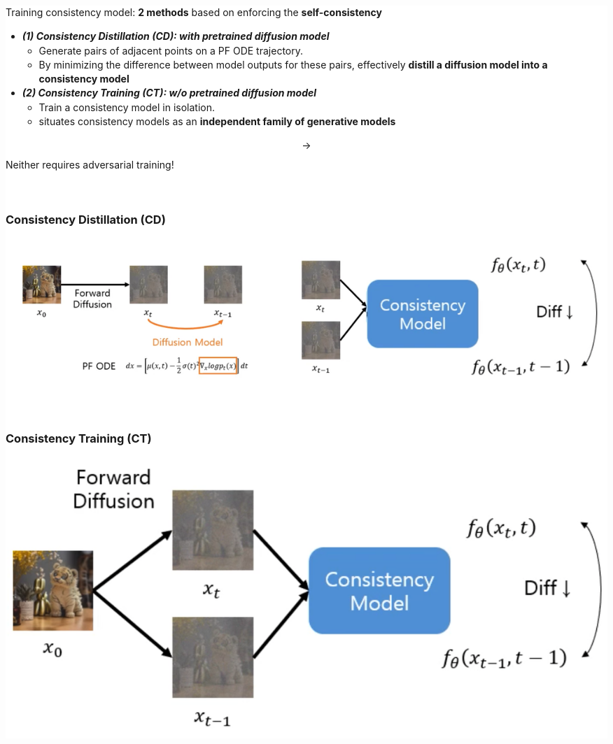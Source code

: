 Training consistency model: **2 methods** based on enforcing the **self-consistency**

- ***(1) Consistency Distillation (CD): with pretrained diffusion model***
  - Generate pairs of adjacent points on a PF ODE trajectory. 
  - By minimizing the difference between model outputs for these pairs, effectively **distill a diffusion model into a consistency model**
- ***(2) Consistency Training (CT): w/o pretrained diffusion model***
  - Train a consistency model in isolation. 
  - situates consistency models as an **independent family of generative models**

$$\rightarrow$$ Neither requires adversarial training!

<br>

### Consistency Distillation (CD)

![figure2](/assets/img/ts/img568.png)

<br>

### Consistency Training (CT)

![figure2](/assets/img/ts/img569.png)
